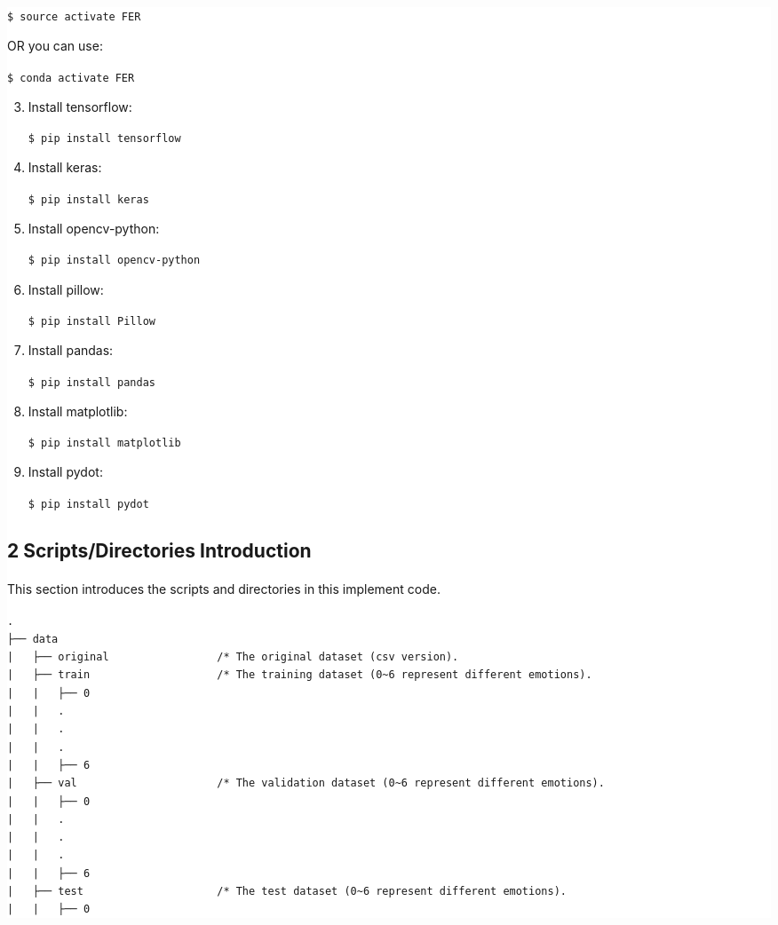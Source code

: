    ```
   $ source activate FER 
   ```

   OR you can use:

   ```
   $ conda activate FER
   ```

3. Install tensorflow:

   ```
   $ pip install tensorflow  
   ```

4. Install keras:

   ```
   $ pip install keras
   ```

5. Install opencv-python:

   ```
   $ pip install opencv-python
   ```

6. Install pillow:

   ```
   $ pip install Pillow
   ```

7. Install pandas:

   ```
   $ pip install pandas
   ```

8. Install matplotlib:

   ```
   $ pip install matplotlib
   ```

9. Install pydot:

   ```
   $ pip install pydot
   ```

   

## 2 Scripts/Directories Introduction

This section introduces the scripts and directories in this implement code.

```
.
├── data
|   ├── original                 /* The original dataset (csv version).
|   ├── train                    /* The training dataset (0~6 represent different emotions).
|   |   ├── 0
|   |   .
|   |   .
|   |   .
|   |   ├── 6
|   ├── val                      /* The validation dataset (0~6 represent different emotions).
|   |   ├── 0
|   |   .
|   |   .
|   |   .
|   |   ├── 6
|   ├── test                     /* The test dataset (0~6 represent different emotions).
|   |   ├── 0
```